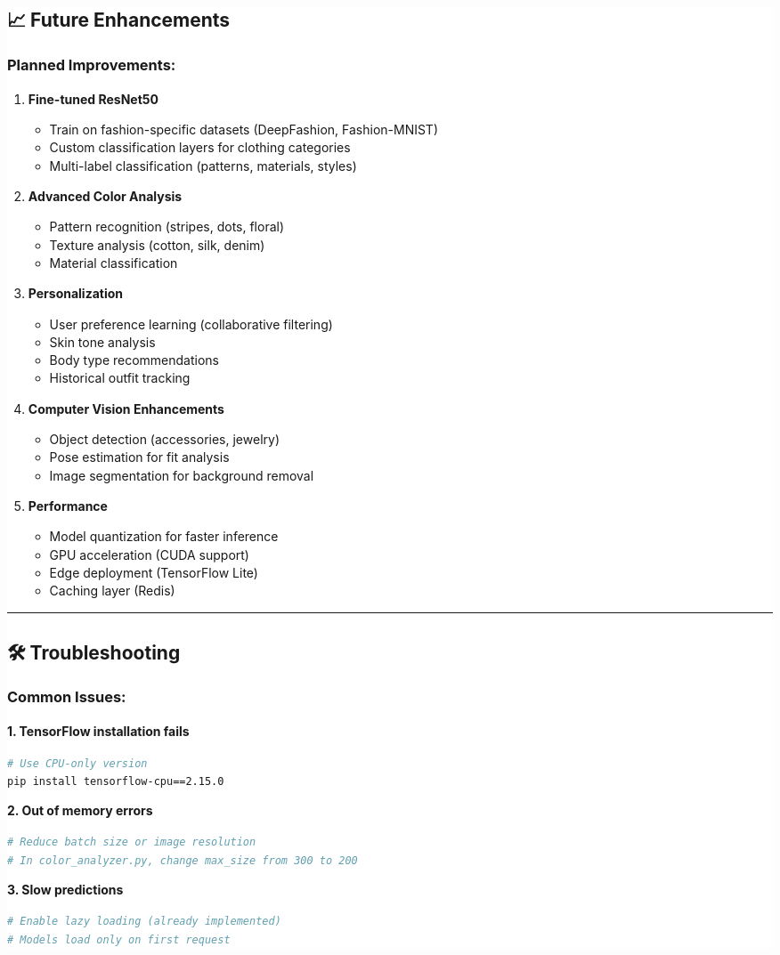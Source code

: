 ## 📈 Future Enhancements

### Planned Improvements:

1. **Fine-tuned ResNet50**
   - Train on fashion-specific datasets (DeepFashion, Fashion-MNIST)
   - Custom classification layers for clothing categories
   - Multi-label classification (patterns, materials, styles)

2. **Advanced Color Analysis**
   - Pattern recognition (stripes, dots, floral)
   - Texture analysis (cotton, silk, denim)
   - Material classification

3. **Personalization**
   - User preference learning (collaborative filtering)
   - Skin tone analysis
   - Body type recommendations
   - Historical outfit tracking

4. **Computer Vision Enhancements**
   - Object detection (accessories, jewelry)
   - Pose estimation for fit analysis
   - Image segmentation for background removal

5. **Performance**
   - Model quantization for faster inference
   - GPU acceleration (CUDA support)
   - Edge deployment (TensorFlow Lite)
   - Caching layer (Redis)

---

## 🛠️ Troubleshooting

### Common Issues:

**1. TensorFlow installation fails**
```bash
# Use CPU-only version
pip install tensorflow-cpu==2.15.0
```

**2. Out of memory errors**
```python
# Reduce batch size or image resolution
# In color_analyzer.py, change max_size from 300 to 200
```

**3. Slow predictions**
```python
# Enable lazy loading (already implemented)
# Models load only on first request
```
